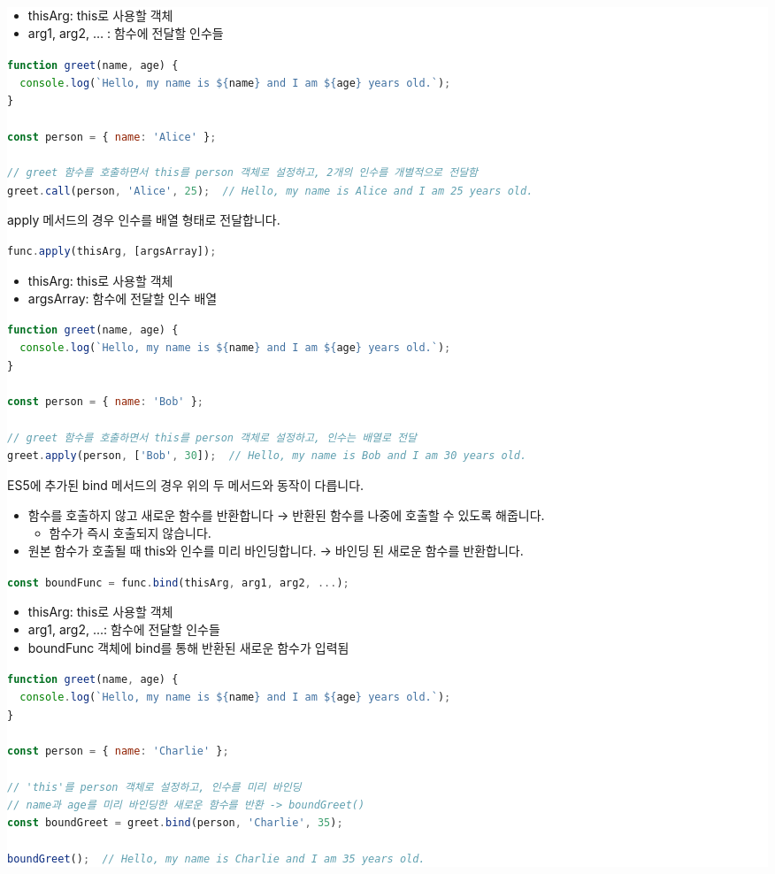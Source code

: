 - thisArg: this로 사용할 객체
- arg1, arg2, … : 함수에 전달할 인수들

```jsx
function greet(name, age) {
  console.log(`Hello, my name is ${name} and I am ${age} years old.`);
}

const person = { name: 'Alice' };

// greet 함수를 호출하면서 this를 person 객체로 설정하고, 2개의 인수를 개별적으로 전달함
greet.call(person, 'Alice', 25);  // Hello, my name is Alice and I am 25 years old.
```

apply 메서드의 경우 인수를 배열 형태로 전달합니다.

```jsx
func.apply(thisArg, [argsArray]);
```

- thisArg: this로 사용할 객체
- argsArray: 함수에 전달할 인수 배열

```jsx
function greet(name, age) {
  console.log(`Hello, my name is ${name} and I am ${age} years old.`);
}

const person = { name: 'Bob' };

// greet 함수를 호출하면서 this를 person 객체로 설정하고, 인수는 배열로 전달
greet.apply(person, ['Bob', 30]);  // Hello, my name is Bob and I am 30 years old.
```

ES5에 추가된 bind 메서드의 경우 위의 두 메서드와 동작이 다릅니다. 

- 함수를 호출하지 않고 새로운 함수를 반환합니다 → 반환된 함수를 나중에 호출할 수 있도록 해줍니다.
    - 함수가 즉시 호출되지 않습니다.
- 원본 함수가 호출될 때 this와 인수를 미리 바인딩합니다. → 바인딩 된 새로운 함수를 반환합니다.

```jsx
const boundFunc = func.bind(thisArg, arg1, arg2, ...);
```

- thisArg: this로 사용할 객체
- arg1, arg2, ...: 함수에 전달할 인수들
- boundFunc 객체에 bind를 통해 반환된 새로운 함수가 입력됨

```jsx
function greet(name, age) {
  console.log(`Hello, my name is ${name} and I am ${age} years old.`);
}

const person = { name: 'Charlie' };

// 'this'를 person 객체로 설정하고, 인수를 미리 바인딩
// name과 age를 미리 바인딩한 새로운 함수를 반환 -> boundGreet()
const boundGreet = greet.bind(person, 'Charlie', 35);

boundGreet();  // Hello, my name is Charlie and I am 35 years old.
```